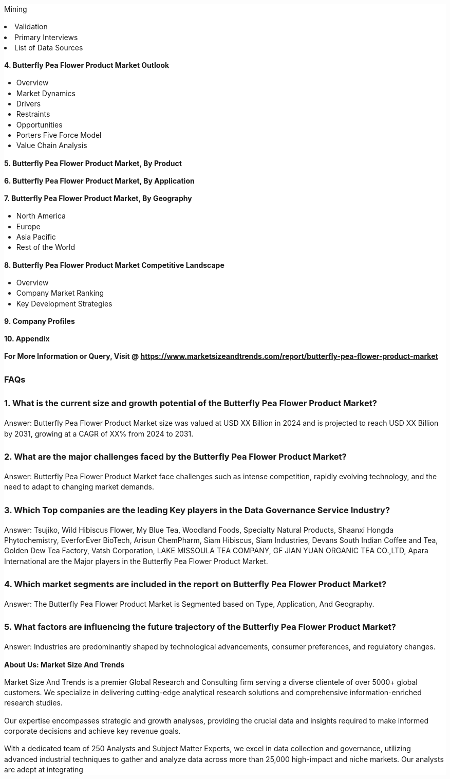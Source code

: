Mining</span></li><li><span class="">Validation</span></li><li><span class="">Primary Interviews</span></li><li><span class="">List of Data Sources</span></li></ul></div><div class="" data-test-id=""><p><strong><span class="">4. Butterfly Pea Flower Product Market Outlook</span></strong></p></div><div class="" data-test-id=""><ul><li><span class="">Overview</span></li><li><span class="">Market Dynamics</span></li><li><span class="">Drivers</span></li><li><span class="">Restraints</span></li><li><span class="">Opportunities</span></li><li><span class="">Porters Five Force Model</span></li><li><span class="">Value Chain Analysis</span></li></ul></div><div class="" data-test-id=""><p><strong><span class="">5. Butterfly Pea Flower Product Market, By Product</span></strong></p></div><div class="" data-test-id=""><p><strong><span class="">6. Butterfly Pea Flower Product Market, By Application</span></strong></p></div><div class="" data-test-id=""><p><strong><span class="">7. Butterfly Pea Flower Product Market, By Geography</span></strong></p></div><div class="" data-test-id=""><ul><li><span class="">North America</span></li><li><span class="">Europe</span></li><li><span class="">Asia Pacific</span></li><li><span class="">Rest of the World</span></li></ul></div><div class="" data-test-id=""><p><strong><span class="">8. Butterfly Pea Flower Product Market Competitive Landscape</span></strong></p></div><div class="" data-test-id=""><ul><li><span class="">Overview</span></li><li><span class="">Company Market Ranking</span></li><li><span class="">Key Development Strategies</span></li></ul></div><div class="" data-test-id=""><p><strong><span class="">9. Company Profiles</span></strong></p></div><div class="" data-test-id=""><p><strong><span class="">10. Appendix</span></strong></p></div><div class="" data-test-id=""><p><strong><span class="">For More Information or Query, Visit @ <a href="https://www.marketsizeandtrends.com/report/butterfly-pea-flower-product-market" target="_blank">https://www.marketsizeandtrends.com/report/butterfly-pea-flower-product-market</a></span></strong></p></div><div class="" data-test-id=""><div class="article-main__content" data-test-id="publishing-text-block"><h3><strong><span class="">FAQs</span></strong></h3></div><div class="article-main__content" data-test-id="publishing-text-block"><h3><span class="">1. What is the current size and growth potential of the Butterfly Pea Flower Product Market?</span></h3></div><div class="article-main__content" data-test-id="publishing-text-block"><p><span class="font-[700]">Answer</span><span class="">: Butterfly Pea Flower Product Market size was valued at USD XX Billion in 2024 and is projected to reach USD XX Billion by 2031, growing at a CAGR of XX% from 2024 to 2031.</span></p></div><div class="article-main__content" data-test-id="publishing-text-block"><h3><span class="">2. What are the major challenges faced by the Butterfly Pea Flower Product Market?</span></h3></div><div class="article-main__content" data-test-id="publishing-text-block"><p><span class="font-[700]">Answer</span><span class="">: Butterfly Pea Flower Product Market face challenges such as intense competition, rapidly evolving technology, and the need to adapt to changing market demands.</span></p></div><div class="article-main__content" data-test-id="publishing-text-block"><h3><span class="">3. Which Top companies are the leading Key players in the Data Governance Service Industry?</span></h3></div><div class="article-main__content" data-test-id="publishing-text-block"><p><span class="font-[700]">Answer</span><span class="">: Tsujiko, Wild Hibiscus Flower, My Blue Tea, Woodland Foods, Specialty Natural Products, Shaanxi Hongda Phytochemistry, EverforEver BioTech, Arisun ChemPharm, Siam Hibiscus, Siam Industries, Devans South Indian Coffee and Tea, Golden Dew Tea Factory, Vatsh Corporation, LAKE MISSOULA TEA COMPANY, GF JIAN YUAN ORGANIC TEA CO.,LTD, Apara International are the Major players in the Butterfly Pea Flower Product Market.</span></p></div><div class="article-main__content" data-test-id="publishing-text-block"><h3><span class="">4. Which market segments are included in the report on Butterfly Pea Flower Product Market?</span></h3></div><div class="article-main__content" data-test-id="publishing-text-block"><p><span class="font-[700]">Answer</span><span class="">: The Butterfly Pea Flower Product Market is Segmented based on Type, Application, And Geography.</span></p></div><div class="article-main__content" data-test-id="publishing-text-block"><h3><span class="">5. What factors are influencing the future trajectory of the Butterfly Pea Flower Product Market?</span></h3></div><div class="article-main__content" data-test-id="publishing-text-block"><p><span class="font-[700]">Answer:</span><span class="">&nbsp;Industries are predominantly shaped by technological advancements, consumer preferences, and regulatory changes.</span></p></div><p><strong><span class="">About Us: Market Size And Trends</span></strong></p></div><div class="" data-test-id=""><p><span class="">Market Size And Trends is a premier Global Research and Consulting firm serving a diverse clientele of over 5000+ global customers. We specialize in delivering cutting-edge analytical research solutions and comprehensive information-enriched research studies.</span></p></div><div class="" data-test-id=""><p><span class="">Our expertise encompasses strategic and growth analyses, providing the crucial data and insights required to make informed corporate decisions and achieve key revenue goals.</span></p></div><div class="" data-test-id=""><p><span class="">With a dedicated team of 250 Analysts and Subject Matter Experts, we excel in data collection and governance, utilizing advanced industrial techniques to gather and analyze data across more than 25,000 high-impact and niche markets. Our analysts are adept at integrating